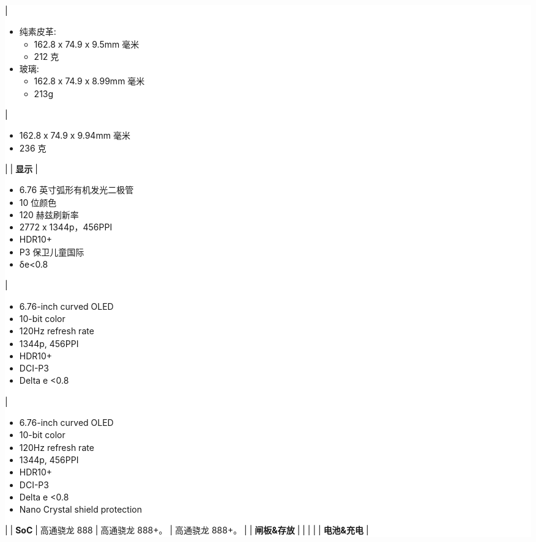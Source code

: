  | 

*   纯素皮革:
    *   162.8 x 74.9 x 9.5mm 毫米
    *   212 克
*   玻璃:
    *   162.8 x 74.9 x 8.99mm 毫米
    *   213g

 | 

*   162.8 x 74.9 x 9.94mm 毫米
*   236 克

 |
| **显示** | 

*   6.76 英寸弧形有机发光二极管
*   10 位颜色
*   120 赫兹刷新率
*   2772 x 1344p，456PPI
*   HDR10+
*   P3 保卫儿童国际
*   δe<0.8

 | 

*   6.76-inch curved OLED
*   10-bit color
*   120Hz refresh rate
*   1344p, 456PPI
*   HDR10+
*   DCI-P3
*   Delta e <0.8

 | 

*   6.76-inch curved OLED
*   10-bit color
*   120Hz refresh rate
*   1344p, 456PPI
*   HDR10+
*   DCI-P3
*   Delta e <0.8
*   Nano Crystal shield protection

 |
| **SoC** | 高通骁龙 888 | 高通骁龙 888+。 | 高通骁龙 888+。 |
| **闸板&存放** |  |  |  |
| **电池&充电** | 
